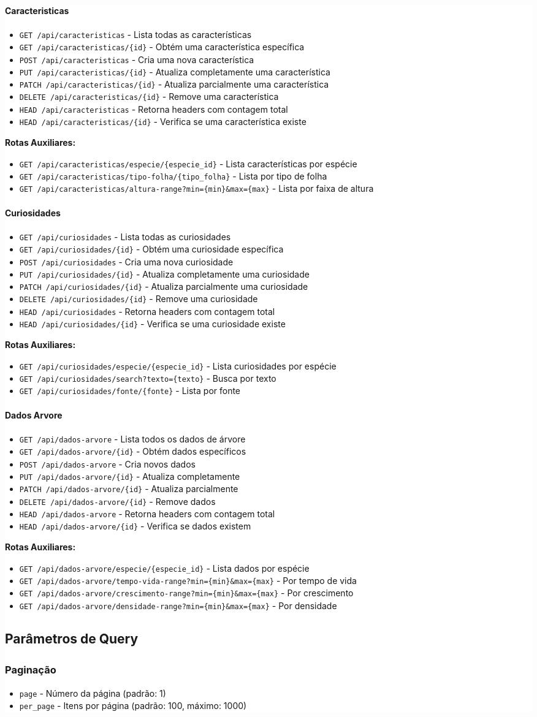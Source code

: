 #### Caracteristicas
- `GET /api/caracteristicas` - Lista todas as características
- `GET /api/caracteristicas/{id}` - Obtém uma característica específica
- `POST /api/caracteristicas` - Cria uma nova característica
- `PUT /api/caracteristicas/{id}` - Atualiza completamente uma característica
- `PATCH /api/caracteristicas/{id}` - Atualiza parcialmente uma característica
- `DELETE /api/caracteristicas/{id}` - Remove uma característica
- `HEAD /api/caracteristicas` - Retorna headers com contagem total
- `HEAD /api/caracteristicas/{id}` - Verifica se uma característica existe

**Rotas Auxiliares:**
- `GET /api/caracteristicas/especie/{especie_id}` - Lista características por espécie
- `GET /api/caracteristicas/tipo-folha/{tipo_folha}` - Lista por tipo de folha
- `GET /api/caracteristicas/altura-range?min={min}&max={max}` - Lista por faixa de altura

#### Curiosidades
- `GET /api/curiosidades` - Lista todas as curiosidades
- `GET /api/curiosidades/{id}` - Obtém uma curiosidade específica
- `POST /api/curiosidades` - Cria uma nova curiosidade
- `PUT /api/curiosidades/{id}` - Atualiza completamente uma curiosidade
- `PATCH /api/curiosidades/{id}` - Atualiza parcialmente uma curiosidade
- `DELETE /api/curiosidades/{id}` - Remove uma curiosidade
- `HEAD /api/curiosidades` - Retorna headers com contagem total
- `HEAD /api/curiosidades/{id}` - Verifica se uma curiosidade existe

**Rotas Auxiliares:**
- `GET /api/curiosidades/especie/{especie_id}` - Lista curiosidades por espécie
- `GET /api/curiosidades/search?texto={texto}` - Busca por texto
- `GET /api/curiosidades/fonte/{fonte}` - Lista por fonte

#### Dados Arvore
- `GET /api/dados-arvore` - Lista todos os dados de árvore
- `GET /api/dados-arvore/{id}` - Obtém dados específicos
- `POST /api/dados-arvore` - Cria novos dados
- `PUT /api/dados-arvore/{id}` - Atualiza completamente
- `PATCH /api/dados-arvore/{id}` - Atualiza parcialmente
- `DELETE /api/dados-arvore/{id}` - Remove dados
- `HEAD /api/dados-arvore` - Retorna headers com contagem total
- `HEAD /api/dados-arvore/{id}` - Verifica se dados existem

**Rotas Auxiliares:**
- `GET /api/dados-arvore/especie/{especie_id}` - Lista dados por espécie
- `GET /api/dados-arvore/tempo-vida-range?min={min}&max={max}` - Por tempo de vida
- `GET /api/dados-arvore/crescimento-range?min={min}&max={max}` - Por crescimento
- `GET /api/dados-arvore/densidade-range?min={min}&max={max}` - Por densidade

## Parâmetros de Query

### Paginação
- `page` - Número da página (padrão: 1)
- `per_page` - Itens por página (padrão: 100, máximo: 1000)
